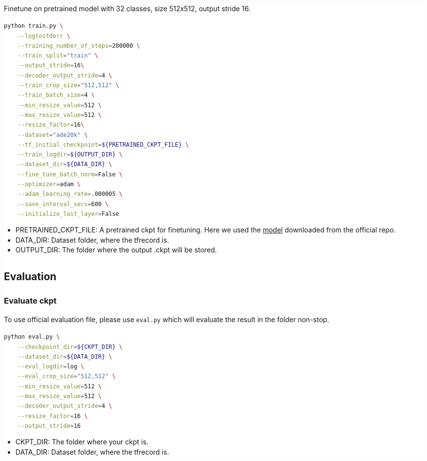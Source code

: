 Finetune on pretrained model with 32 classes, size 512x512, output stride 16.

```bash
python train.py \
    --logtostderr \
    --training_number_of_steps=200000 \
    --train_split="train" \
    --output_stride=16\
    --decoder_output_stride=4 \
    --train_crop_size="512,512" \
    --train_batch_size=4 \
    --min_resize_value=512 \
    --max_resize_value=512 \
    --resize_factor=16\
    --dataset="ade20k" \
    --tf_initial_checkpoint=${PRETRAINED_CKPT_FILE} \
    --train_logdir=${OUTPUT_DIR} \
    --dataset_dir=${DATA_DIR} \
    --fine_tune_batch_norm=False \
    --optimizer=adam \
    --adam_learning_rate=.000005 \
    --save_interval_secs=600 \
    --initialize_last_layer=False
```

- PRETRAINED_CKPT_FILE: A pretrained ckpt for finetuning. Here we used the [model](http://download.tensorflow.org/models/deeplabv3_mnv2_ade20k_train_2018_12_03.tar.gz) downloaded from the official repo.
- DATA_DIR: Dataset folder, where the tfrecord is.
- OUTPUT_DIR: The folder where the output .ckpt will be stored.

## Evaluation

### Evaluate ckpt

To use official evaluation file, please use `eval.py` which will evaluate the result in the folder non-stop.

```bash
python eval.py \
    --checkpoint_dir=${CKPT_DIR} \
    --dataset_dir=${DATA_DIR} \
    --eval_logdir=log \
    --eval_crop_size="512,512" \
    --min_resize_value=512 \
    --max_resize_value=512 \
    --decoder_output_stride=4 \
    --resize_factor=16 \
    --output_stride=16
```

- CKPT_DIR: The folder where your ckpt is.
- DATA_DIR: Dataset folder, where the tfrecord is.
